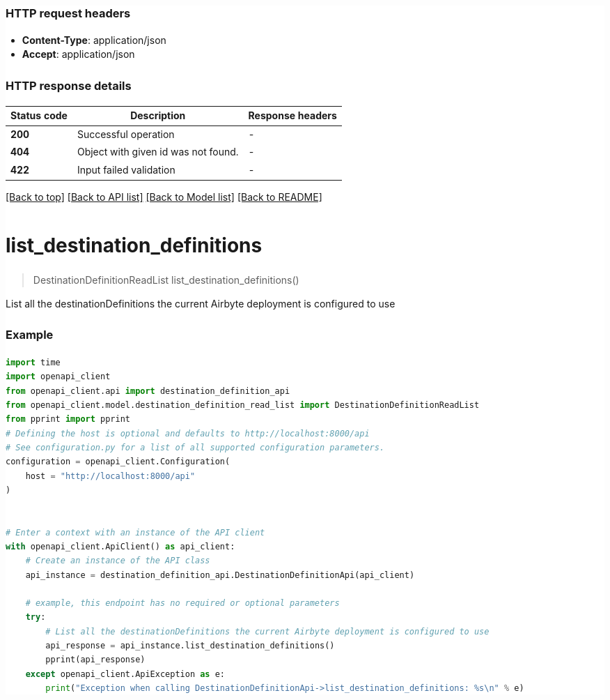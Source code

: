 ### HTTP request headers

 - **Content-Type**: application/json
 - **Accept**: application/json


### HTTP response details

| Status code | Description | Response headers |
|-------------|-------------|------------------|
**200** | Successful operation |  -  |
**404** | Object with given id was not found. |  -  |
**422** | Input failed validation |  -  |

[[Back to top]](#) [[Back to API list]](../README.md#documentation-for-api-endpoints) [[Back to Model list]](../README.md#documentation-for-models) [[Back to README]](../README.md)

# **list_destination_definitions**
> DestinationDefinitionReadList list_destination_definitions()

List all the destinationDefinitions the current Airbyte deployment is configured to use

### Example


```python
import time
import openapi_client
from openapi_client.api import destination_definition_api
from openapi_client.model.destination_definition_read_list import DestinationDefinitionReadList
from pprint import pprint
# Defining the host is optional and defaults to http://localhost:8000/api
# See configuration.py for a list of all supported configuration parameters.
configuration = openapi_client.Configuration(
    host = "http://localhost:8000/api"
)


# Enter a context with an instance of the API client
with openapi_client.ApiClient() as api_client:
    # Create an instance of the API class
    api_instance = destination_definition_api.DestinationDefinitionApi(api_client)

    # example, this endpoint has no required or optional parameters
    try:
        # List all the destinationDefinitions the current Airbyte deployment is configured to use
        api_response = api_instance.list_destination_definitions()
        pprint(api_response)
    except openapi_client.ApiException as e:
        print("Exception when calling DestinationDefinitionApi->list_destination_definitions: %s\n" % e)
```
